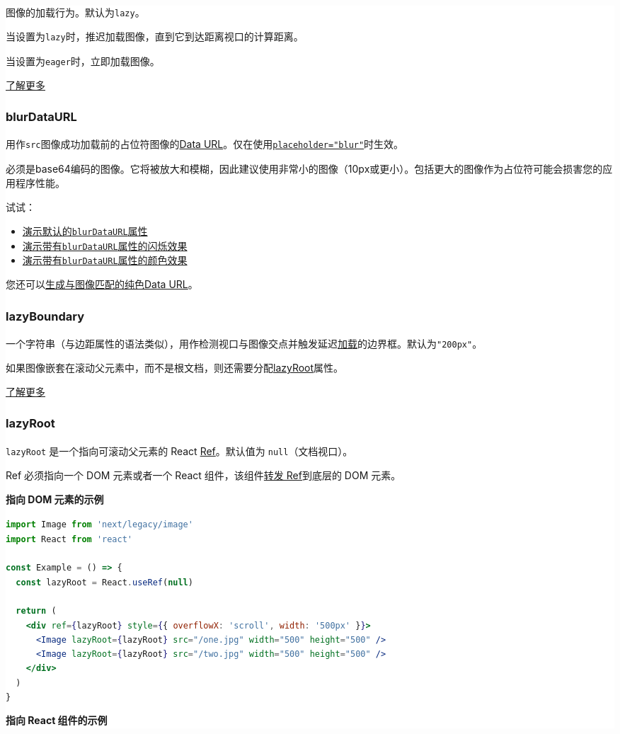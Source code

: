 图像的加载行为。默认为`lazy`。

当设置为`lazy`时，推迟加载图像，直到它到达距离视口的计算距离。

当设置为`eager`时，立即加载图像。

[了解更多](https://developer.mozilla.org/docs/Web/HTML/Element/img#attr-loading)

### blurDataURL

用作`src`图像成功加载前的占位符图像的[Data URL](https://developer.mozilla.org/docs/Web/HTTP/Basics_of_HTTP/Data_URIs)。仅在使用[`placeholder="blur"`](#placeholder)时生效。

必须是base64编码的图像。它将被放大和模糊，因此建议使用非常小的图像（10px或更小）。包括更大的图像作为占位符可能会损害您的应用程序性能。

试试：

- [演示默认的`blurDataURL`属性](https://image-legacy-component.nextjs.gallery/placeholder)
- [演示带有`blurDataURL`属性的闪烁效果](https://image-legacy-component.nextjs.gallery/shimmer)
- [演示带有`blurDataURL`属性的颜色效果](https://image-legacy-component.nextjs.gallery/color)

您还可以[生成与图像匹配的纯色Data URL](https://png-pixel.com)。

### lazyBoundary

一个字符串（与边距属性的语法类似），用作检测视口与图像交点并触发延迟[加载](#loading)的边界框。默认为`"200px"`。

如果图像嵌套在滚动父元素中，而不是根文档，则还需要分配[lazyRoot](#lazyroot)属性。

[了解更多](https://developer.mozilla.org/docs/Web/API/IntersectionObserver/rootMargin)
### lazyRoot

`lazyRoot` 是一个指向可滚动父元素的 React [Ref](https://react.dev/learn/referencing-values-with-refs)。默认值为 `null`（文档视口）。

Ref 必须指向一个 DOM 元素或者一个 React 组件，该组件[转发 Ref](https://react.dev/reference/react/forwardRef)到底层的 DOM 元素。

**指向 DOM 元素的示例**

```jsx
import Image from 'next/legacy/image'
import React from 'react'

const Example = () => {
  const lazyRoot = React.useRef(null)

  return (
    <div ref={lazyRoot} style={{ overflowX: 'scroll', width: '500px' }}>
      <Image lazyRoot={lazyRoot} src="/one.jpg" width="500" height="500" />
      <Image lazyRoot={lazyRoot} src="/two.jpg" width="500" height="500" />
    </div>
  )
}
```

**指向 React 组件的示例**
